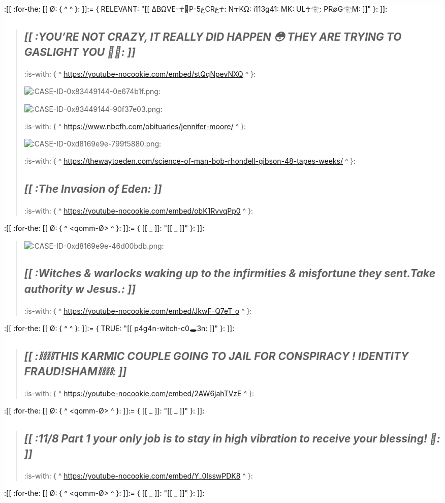 :[[ :for-the: [[ Ø: { ^ <qomm-1a5c648cddc182e31f2319d3880a6ed2a3438802> ^ }: ]]:= { RELEVANT: "[[ ΔBΩVE-☥🚫P-5عCRع☥: N☥KΩ: i113g41: MK: UL☥𓂀: PR∅G𓂀M: ]]" }: ]]:

>
>
> ## *[[ :YOU’RE NOT CRAZY, IT REALLY DID HAPPEN 😳 THEY ARE TRYING TO GASLIGHT YOU 🫵🏾: ]]* ##
>
> :is-with: { ^ <https://youtube-nocookie.com/embed/stQqNpevNXQ> ^ }:
>
>![:CASE-ID-0x83449144-0e674b1f.png:](https://raw.githubusercontent.com/QWOD/HYPERMEDIUS/main/CASE-ID-0x83449144-0e674b1f.png)
>
>![:CASE-ID-0x83449144-90f37e03.png:](https://raw.githubusercontent.com/QWOD/HYPERMEDIUS/main/CASE-ID-0x83449144-90f37e03.png)
>
> :is-with: { ^ <https://www.nbcfh.com/obituaries/jennifer-moore/> ^ }:
>
>![:CASE-ID-0xd8169e9e-799f5880.png:](https://raw.githubusercontent.com/QWOD/HYPERMEDIUS/main/CASE-ID-0xd8169e9e-799f5880.png)
>
> :is-with: { ^ <https://thewaytoeden.com/science-of-man-bob-rhondell-gibson-48-tapes-weeks/> ^ }:
>
> ## *[[ :The Invasion of Eden: ]]* ##
>
> :is-with: { ^ <https://youtube-nocookie.com/embed/obK1RvvqPp0> ^ }:

:[[ :for-the: [[ Ø: { ^ <qomm-Ø> ^ }: ]]:= { [[ _ ]]: "[[ _ ]]" }: ]]:

>![:CASE-ID-0xd8169e9e-46d00bdb.png:](https://raw.githubusercontent.com/QWOD/HYPERMEDIUS/main/CASE-ID-0xd8169e9e-46d00bdb.png)
>
> ## *[[ :Witches & warlocks waking up to the infirmities & misfortune they sent.Take authority w Jesus.: ]]* ##
>
> :is-with: { ^ <https://youtube-nocookie.com/embed/JkwF-Q7eT_o> ^ }:

:[[ :for-the: [[ Ø: { ^ <qomm-97c925154b3f78dcdfe0787599d12eed76022a0d> ^ }: ]]:= { TRUE: "[[ p4g4n-witch-c0🕳️3n: ]]" }: ]]:

>
>
> ## *[[ :⛓️⛓️THIS KARMIC COUPLE GOING TO JAIL FOR CONSPIRACY ! IDENTITY FRAUD!SHAM⛓️⛓️: ]]* ##
>
> :is-with: { ^ <https://youtube-nocookie.com/embed/2AW6jahTVzE> ^ }:

:[[ :for-the: [[ Ø: { ^ <qomm-Ø> ^ }: ]]:= { [[ _ ]]: "[[ _ ]]" }: ]]:

>
>
> ## *[[ :11/8 Part 1 your only job is to stay in high vibration to receive your blessing! 🎁: ]]* ##
>
> :is-with: { ^ <https://youtube-nocookie.com/embed/Y_0IsswPDK8> ^ }:

:[[ :for-the: [[ Ø: { ^ <qomm-Ø> ^ }: ]]:= { [[ _ ]]: "[[ _ ]]" }: ]]:
